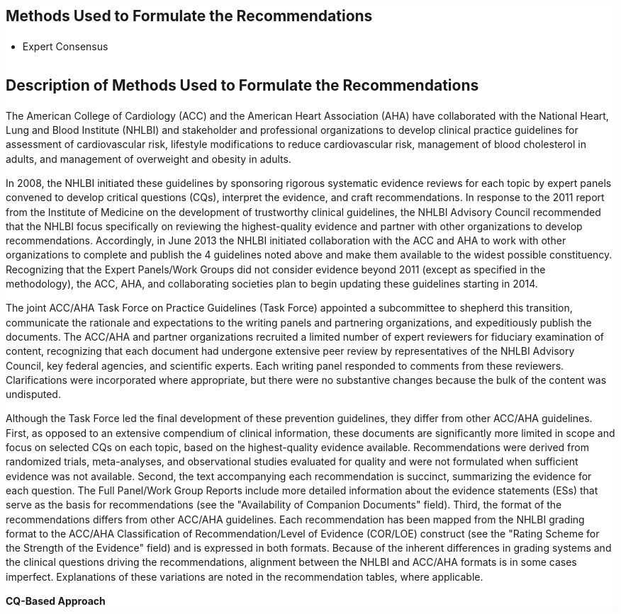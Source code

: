 ## Methods Used to Formulate the Recommendations

- Expert Consensus

## Description of Methods Used to Formulate the Recommendations



The American College of Cardiology (ACC) and the American Heart Association (AHA) have collaborated with the National Heart, Lung and Blood Institute (NHLBI) and stakeholder and professional organizations to develop clinical practice guidelines for assessment of cardiovascular risk, lifestyle modifications to reduce cardiovascular risk, management of blood cholesterol in adults, and management of overweight and obesity in adults.

In 2008, the NHLBI initiated these guidelines by sponsoring rigorous systematic evidence reviews for each topic by expert panels convened to develop critical questions (CQs), interpret the evidence, and craft recommendations. In response to the 2011 report from the Institute of Medicine on the development of trustworthy clinical guidelines, the NHLBI Advisory Council recommended that the NHLBI focus specifically on reviewing the highest-quality evidence and partner with other organizations to develop recommendations. Accordingly, in June 2013 the NHLBI initiated collaboration with the ACC and AHA to work with other organizations to complete and publish the 4 guidelines noted above and make them available to the widest possible constituency. Recognizing that the Expert Panels/Work Groups did not consider evidence beyond 2011 (except as specified in the methodology), the ACC, AHA, and collaborating societies plan to begin updating these guidelines starting in 2014.

The joint ACC/AHA Task Force on Practice Guidelines (Task Force) appointed a subcommittee to shepherd this transition, communicate the rationale and expectations to the writing panels and partnering organizations, and expeditiously publish the documents. The ACC/AHA and partner organizations recruited a limited number of expert reviewers for fiduciary examination of content, recognizing that each document had undergone extensive peer review by representatives of the NHLBI Advisory Council, key federal agencies, and scientific experts. Each writing panel responded to comments from these reviewers. Clarifications were incorporated where appropriate, but there were no substantive changes because the bulk of the content was undisputed.

Although the Task Force led the final development of these prevention guidelines, they differ from other ACC/AHA guidelines. First, as opposed to an extensive compendium of clinical information, these documents are significantly more limited in scope and focus on selected CQs on each topic, based on the highest-quality evidence available. Recommendations were derived from randomized trials, meta-analyses, and observational studies evaluated for quality and were not formulated when sufficient evidence was not available. Second, the text accompanying each recommendation is succinct, summarizing the evidence for each question. The Full Panel/Work Group Reports include more detailed information about the evidence statements (ESs) that serve as the basis for recommendations (see the "Availability of Companion Documents" field). Third, the format of the recommendations differs from other ACC/AHA guidelines. Each recommendation has been mapped from the NHLBI grading format to the ACC/AHA Classification of Recommendation/Level of Evidence (COR/LOE) construct (see the "Rating Scheme for the Strength of the Evidence" field) and is expressed in both formats. Because of the inherent differences in grading systems and the clinical questions driving the recommendations, alignment between the NHLBI and ACC/AHA formats is in some cases imperfect. Explanations of these variations are noted in the recommendation tables, where applicable.

**CQ-Based Approach**
